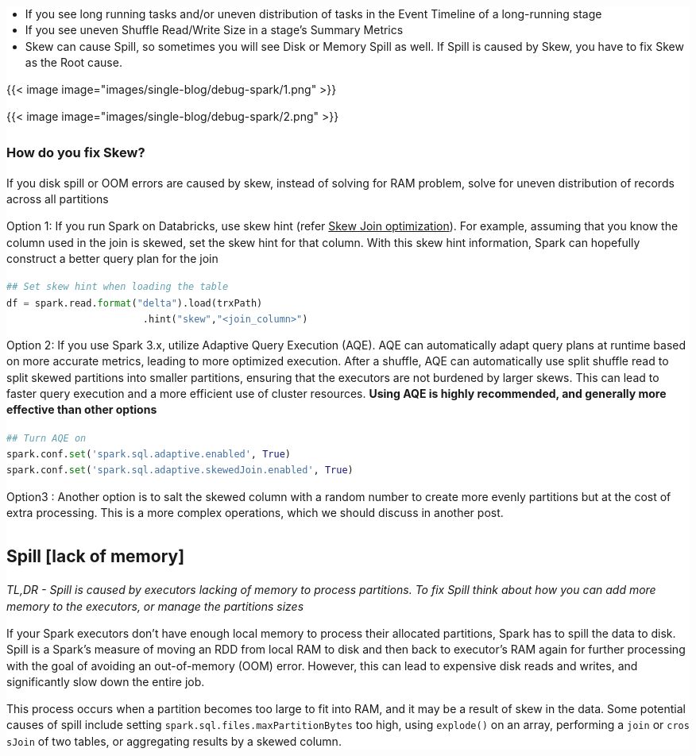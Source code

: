 - If you see long running tasks and/or uneven distribution of tasks in the Event Timeline of a long-running stage
- If you see uneven Shuffle Read/Write Size in a stage’s Summary Metrics
- Skew can cause Spill, so sometimes you will see Disk or Memory Spill as well. If Spill is caused by Skew, you have to fix Skew as the Root cause.

{{< image image="images/single-blog/debug-spark/1.png" >}}

{{< image image="images/single-blog/debug-spark/2.png" >}}

### How do you fix Skew?

If you disk spill or OOM errors are caused by skew, instead of solving for RAM problem, solve for uneven distribution of records across all partitions

Option 1: If you run Spark on Databricks, use skew hint (refer [Skew Join optimization](https://docs.databricks.com/optimizations/skew-join.html)). For example, assuming that you know the column used in the join is skewed, set the skew hint for that column. With this skew hint information, Spark can hopefully construct a better query plan for the join

```python
## Set skew hint when loading the table
df = spark.read.format("delta").load(trxPath)
						.hint("skew","<join_column>") 
```

Option 2: If you use Spark 3.x, utilize Adaptive Query Execution (AQE). AQE can automatically adapt query plans at runtime based on more accurate metrics, leading to more optimized execution. After a shuffle, AQE can automatically use split shuffle read to split skewed partitions into smaller partitions, ensuring that the executors are not burdened by larger skews. This can lead to faster query execution and a more efficient use of cluster resources. **Using AQE is highly recommended, and generally more effective than other options**

```python
## Turn AQE on
spark.conf.set('spark.sql.adaptive.enabled', True)
spark.conf.set('spark.sql.adaptive.skewedJoin.enabled', True)
```

Option3 : Another option is to salt the skewed column with a random number to create more evenly partitions but at the cost of extra processing. This is a more complex operations, which we should discuss in another post. 

## Spill [lack of memory]

*TL,DR - Spill is caused by executors lacking of memory to process partitions. To fix Spill think about how you can add more memory to the executors, or manage the partitions sizes*  

If your Spark executors don’t have enough local memory to process their allocated partitions, Spark has to spill the data to disk. Spill is a Spark’s measure of moving an RDD from local RAM to disk and then back to executor’s RAM again for further processing with the goal of avoiding an out-of-memory (OOM) error. However, this can lead to expensive disk reads and writes, and significantly slow down the entire job. 

This process occurs when a partition becomes too large to fit into RAM, and it may be a result of skew in the data. Some potential causes of spill include setting `spark.sql.files.maxPartitionBytes` too high, using `explode()` on an array, performing a `join` or `crossJoin` of two tables, or aggregating results by a skewed column.
